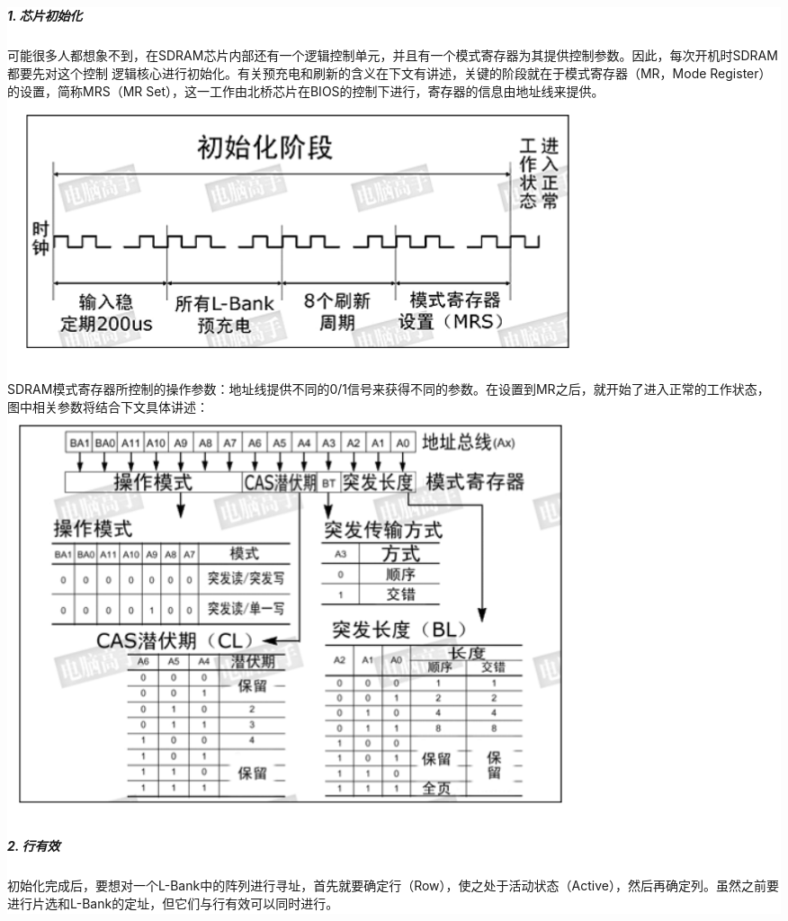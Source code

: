 ##### 1. 芯片初始化
可能很多人都想象不到，在SDRAM芯片内部还有一个逻辑控制单元，并且有一个模式寄存器为其提供控制参数。因此，每次开机时SDRAM都要先对这个控制 逻辑核心进行初始化。有关预充电和刷新的含义在下文有讲述，关键的阶段就在于模式寄存器（MR，Mode Register）的设置，简称MRS（MR Set），这一工作由北桥芯片在BIOS的控制下进行，寄存器的信息由地址线来提供。
![avatar](/img/in-post/Linux/201922601007.png)

SDRAM模式寄存器所控制的操作参数：地址线提供不同的0/1信号来获得不同的参数。在设置到MR之后，就开始了进入正常的工作状态，图中相关参数将结合下文具体讲述：
![avatar](/img/in-post/Linux/201922601008.png)

##### 2. 行有效

初始化完成后，要想对一个L-Bank中的阵列进行寻址，首先就要确定行（Row），使之处于活动状态（Active），然后再确定列。虽然之前要进行片选和L-Bank的定址，但它们与行有效可以同时进行。